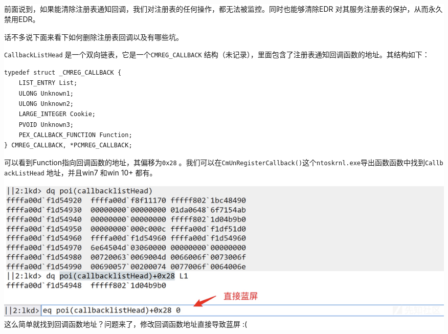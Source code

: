 前面说到，如果能清除注册表通知回调，我们对注册表的任何操作，都无法被监控。同时也能够清除EDR 对其服务注册表的保护，从而永久禁用EDR。

话不多说下面来看下如何删除注册表回调以及有哪些坑。

`CallbackListHead` 是一个双向链表，它是一个`CMREG_CALLBACK` 结构（未记录），里面包含了注册表通知回调函数的地址。其结构如下：

```plain
typedef struct _CMREG_CALLBACK {
    LIST_ENTRY List;
    ULONG Unknown1;
    ULONG Unknown2;
    LARGE_INTEGER Cookie;
    PVOID Unknown3;
    PEX_CALLBACK_FUNCTION Function;
} CMREG_CALLBACK, *PCMREG_CALLBACK;
```

可以看到Function指向回调函数的地址，其偏移为`0x28` 。我们可以在`CmUnRegisterCallback()`这个`ntoskrnl.exe`导出函数函数中找到`CallbackListHead` 地址，并且win7 和win 10+ 都有。

[![](assets/1698893131-4e2d253e10b09c5d08a102571e2e2680.png)](https://xzfile.aliyuncs.com/media/upload/picture/20231029152649-863045e4-762c-1.png)  
这么简单就找到回调函数地址？问题来了，修改回调函数地址直接导致蓝屏 :(
